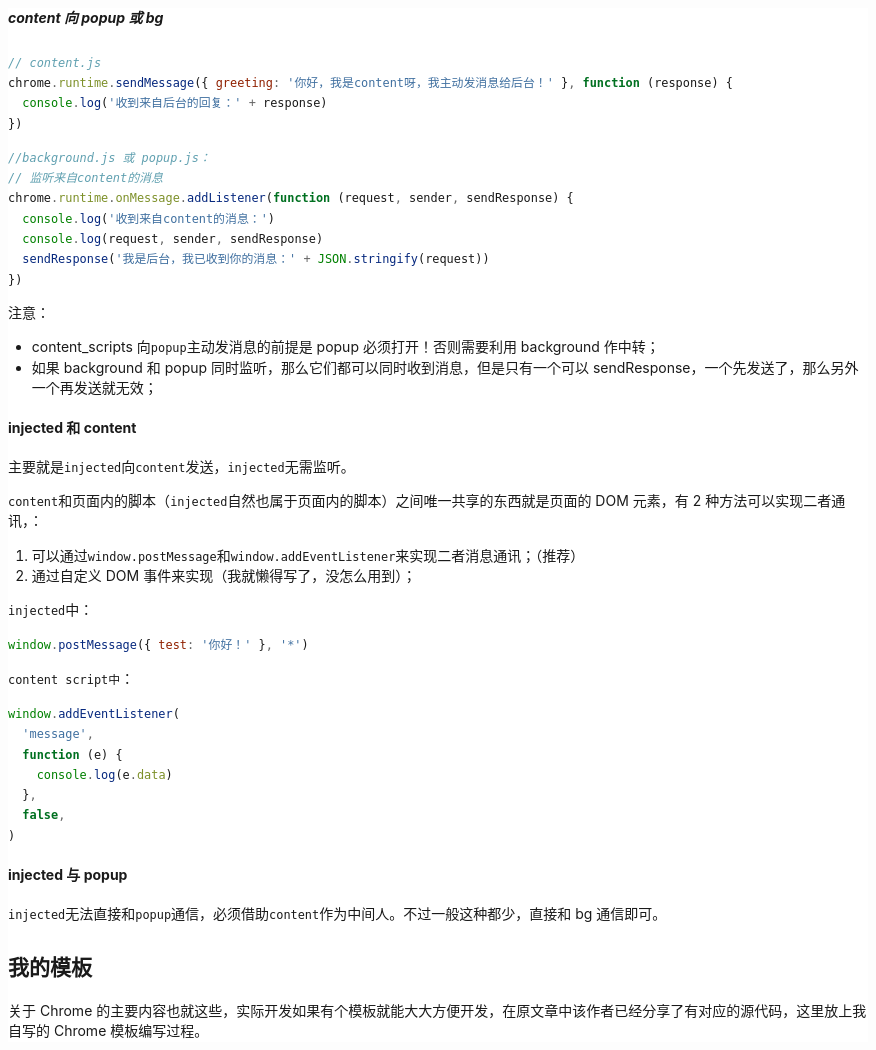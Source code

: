 ##### content 向 popup 或 bg

```js
// content.js
chrome.runtime.sendMessage({ greeting: '你好，我是content呀，我主动发消息给后台！' }, function (response) {
  console.log('收到来自后台的回复：' + response)
})
```

```js
//background.js 或 popup.js：
// 监听来自content的消息
chrome.runtime.onMessage.addListener(function (request, sender, sendResponse) {
  console.log('收到来自content的消息：')
  console.log(request, sender, sendResponse)
  sendResponse('我是后台，我已收到你的消息：' + JSON.stringify(request))
})
```

注意：

- content_scripts 向`popup`主动发消息的前提是 popup 必须打开！否则需要利用 background 作中转；
- 如果 background 和 popup 同时监听，那么它们都可以同时收到消息，但是只有一个可以 sendResponse，一个先发送了，那么另外一个再发送就无效；

#### injected 和 content

主要就是`injected`向`content`发送，`injected`无需监听。

`content`和页面内的脚本（`injected`自然也属于页面内的脚本）之间唯一共享的东西就是页面的 DOM 元素，有 2 种方法可以实现二者通讯，：

1. 可以通过`window.postMessage`和`window.addEventListener`来实现二者消息通讯；（推荐）
2. 通过自定义 DOM 事件来实现（我就懒得写了，没怎么用到）；

`injected`中：

```js
window.postMessage({ test: '你好！' }, '*')
```

`content script中`：

```js
window.addEventListener(
  'message',
  function (e) {
    console.log(e.data)
  },
  false,
)
```

#### injected 与 popup

`injected`无法直接和`popup`通信，必须借助`content`作为中间人。不过一般这种都少，直接和 bg 通信即可。

## 我的模板

关于 Chrome 的主要内容也就这些，实际开发如果有个模板就能大大方便开发，在原文章中该作者已经分享了有对应的源代码，这里放上我自写的 Chrome 模板编写过程。
